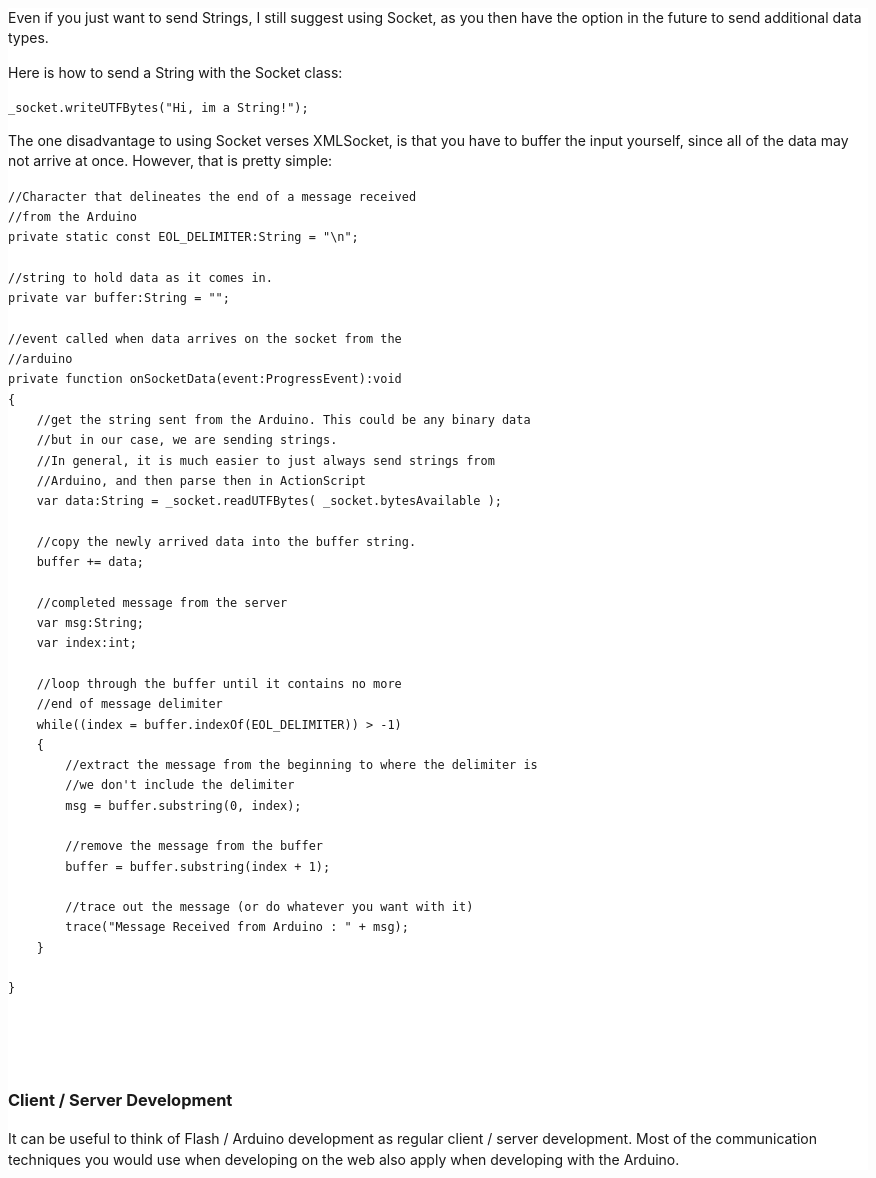 Even if you just want to send Strings, I still suggest using Socket, as you then have the option in the future to send additional data types.

Here is how to send a String with the Socket class:

`_socket.writeUTFBytes("Hi, im a String!");`

The one disadvantage to using Socket verses XMLSocket, is that you have to buffer the input yourself, since all of the data may not arrive at once. However, that is pretty simple:

    //Character that delineates the end of a message received
    //from the Arduino
    private static const EOL_DELIMITER:String = "\n";
    
    //string to hold data as it comes in.
    private var buffer:String = "";
    
    //event called when data arrives on the socket from the
    //arduino
    private function onSocketData(event:ProgressEvent):void
    {
    	//get the string sent from the Arduino. This could be any binary data
    	//but in our case, we are sending strings.
    	//In general, it is much easier to just always send strings from
    	//Arduino, and then parse then in ActionScript
    	var data:String = _socket.readUTFBytes( _socket.bytesAvailable );
    
    	//copy the newly arrived data into the buffer string.
    	buffer += data;
    
    	//completed message from the server
    	var msg:String;
    	var index:int;
    
    	//loop through the buffer until it contains no more
    	//end of message delimiter
    	while((index = buffer.indexOf(EOL_DELIMITER)) > -1)
    	{
    		//extract the message from the beginning to where the delimiter is
    		//we don't include the delimiter
    		msg = buffer.substring(0, index);
    
    		//remove the message from the buffer
    		buffer = buffer.substring(index + 1);
    
    		//trace out the message (or do whatever you want with it)
    		trace("Message Received from Arduino : " + msg);
    	}				
    
    }

&nbsp;

&nbsp;

### Client / Server Development

It can be useful to think of Flash / Arduino development as regular client / server development. Most of the communication techniques you would use when developing on the web also apply when developing with the Arduino.
